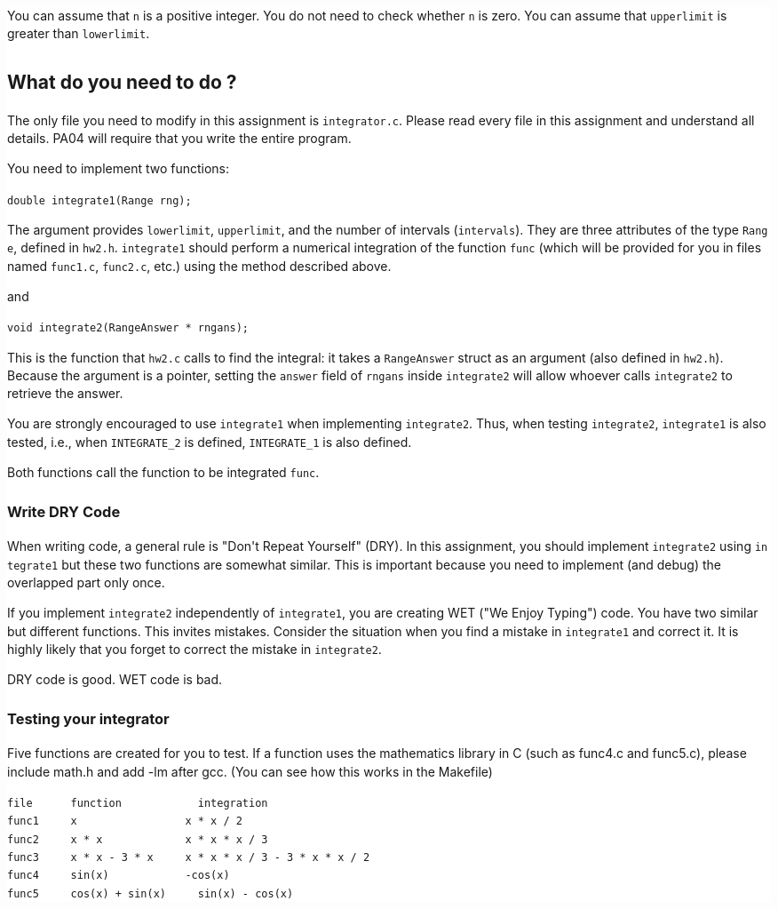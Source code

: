 You can assume that `n` is a positive integer. You do not need to check
whether `n` is zero.  You can assume that `upperlimit` is greater than
`lowerlimit`.

## What do you need to do ?

The only file you need to modify in this assignment is `integrator.c`.
Please read every file in this assignment and understand all details.
PA04 will require that you write the entire program.

You need to implement two functions:

`double integrate1(Range rng);`

The argument provides `lowerlimit`, `upperlimit`, and the number of
intervals (`intervals`). They are three attributes of the type `Range`, defined in `hw2.h`.  `integrate1` should perform a numerical integration of the function `func` (which will be provided for you in files named `func1.c`, `func2.c`, etc.) using the method described above.

and 

`void integrate2(RangeAnswer * rngans);`

This is the function that `hw2.c` calls to find the integral: it takes a `RangeAnswer` struct as an argument (also defined in `hw2.h`). Because the argument is a pointer, setting the `answer` field of `rngans` inside `integrate2` will allow whoever calls `integrate2` to retrieve the answer.

You are strongly encouraged to use `integrate1` when implementing
`integrate2`. Thus, when testing `integrate2`, `integrate1` is also tested,
i.e., when `INTEGRATE_2` is defined, `INTEGRATE_1` is also defined.

Both functions call the function to be integrated `func`.

### Write DRY Code

When writing code, a general rule is "Don't Repeat Yourself" (DRY).
In this assignment, you should implement `integrate2` using `integrate1`
but these two functions are somewhat similar.  This is important
because you need to implement (and debug) the overlapped part only
once.  

If you implement `integrate2` independently of `integrate1`, you are
creating WET ("We Enjoy Typing") code.  You have two similar but
different functions.  This invites mistakes.  Consider the
situation when you find a mistake in `integrate1` and correct it.  It is
highly likely that you forget to correct the mistake in `integrate2`.  

DRY code is good. WET code is bad.

### Testing your integrator

Five functions are created for you to test.  If a function uses the
mathematics library in C (such as func4.c and func5.c), please include
math.h and add -lm after gcc. (You can see how this works in the Makefile)

```
file      function	    	  integration
func1     x                 x * x / 2
func2     x * x             x * x * x / 3
func3     x * x - 3 * x     x * x * x / 3 - 3 * x * x / 2
func4     sin(x)            -cos(x)
func5     cos(x) + sin(x)	  sin(x) - cos(x)
```
